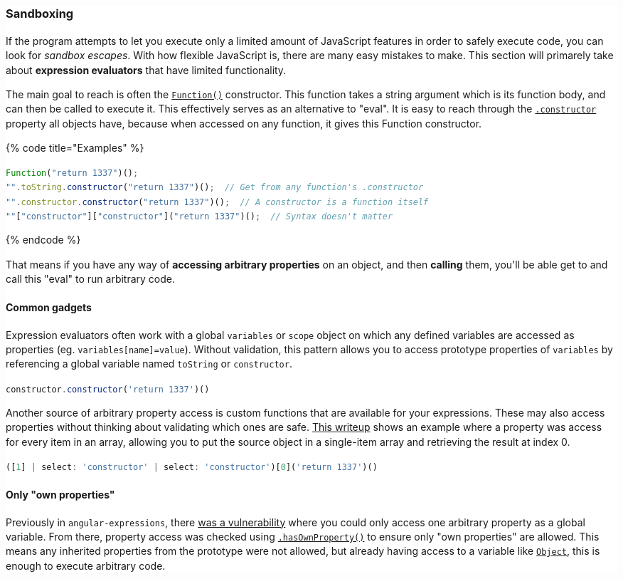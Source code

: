 ### Sandboxing

If the program attempts to let you execute only a limited amount of JavaScript features in order to safely execute code, you can look for _sandbox escapes_. With how flexible JavaScript is, there are many easy mistakes to make. This section will primarely take about **expression evaluators** that have limited functionality.

The main goal to reach is often the [`Function()`](https://developer.mozilla.org/en-US/docs/Web/JavaScript/Reference/Global_Objects/Function/Function) constructor. This function takes a string argument which is its function body, and can then be called to execute it. This effectively serves as an alternative to "eval". It is easy to reach through the [`.constructor`](https://developer.mozilla.org/en-US/docs/Web/JavaScript/Reference/Global_Objects/Object/constructor) property all objects have, because when accessed on any function, it gives this Function constructor.

{% code title="Examples" %}
```javascript
Function("return 1337")();
"".toString.constructor("return 1337")();  // Get from any function's .constructor
"".constructor.constructor("return 1337")();  // A constructor is a function itself
""["constructor"]["constructor"]("return 1337")();  // Syntax doesn't matter
```
{% endcode %}

That means if you have any way of **accessing arbitrary properties** on an object, and then **calling** them, you'll be able get to and call this "eval" to run arbitrary code.

#### Common gadgets

Expression evaluators often work with a global `variables` or `scope` object on which any defined variables are accessed as properties (eg. `variables[name]=value`). Without validation, this pattern allows you to access prototype properties of `variables` by referencing a global variable named `toString` or `constructor`.

```javascript
constructor.constructor('return 1337')()
```

Another source of arbitrary property access is custom functions that are available for your expressions. These may also access properties without thinking about validating which ones are safe. [This writeup](https://warpnet.nl/blog/pwndoc-hacking-a-reporting-tool/#pwndoc-sandbox-escape-to-rce-using-custom-filters-cve-2024-55652) shows an example where a property was access for every item in an array, allowing you to put the source object in a single-item array and retrieving the result at index 0.

```javascript
([1] | select: 'constructor' | select: 'constructor')[0]('return 1337')()
```

#### Only "own properties"

Previously in `angular-expressions`, there [was a vulnerability](https://warpnet.nl/blog/pwndoc-hacking-a-reporting-tool/#the-vulnerability) where you could only access one arbitrary property as a global variable. From there, property access was checked using [`.hasOwnProperty()`](https://developer.mozilla.org/en-US/docs/Web/JavaScript/Reference/Global_Objects/Object/hasOwnProperty) to ensure only "own properties" are allowed. This means any inherited properties from the prototype were not allowed, but already having access to a variable like [`Object`](https://developer.mozilla.org/en-US/docs/Web/JavaScript/Reference/Global_Objects/Object), this is enough to execute arbitrary code.
